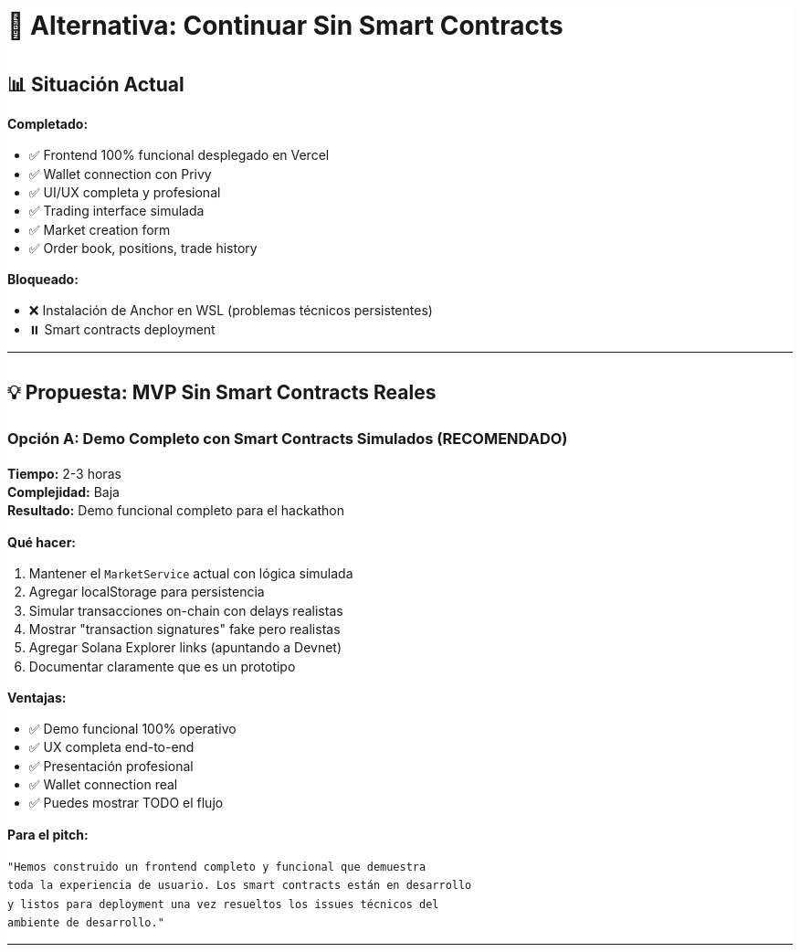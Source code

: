 # 🎯 Alternativa: Continuar Sin Smart Contracts

## 📊 **Situación Actual**

**Completado:**

- ✅ Frontend 100% funcional desplegado en Vercel
- ✅ Wallet connection con Privy
- ✅ UI/UX completa y profesional
- ✅ Trading interface simulada
- ✅ Market creation form
- ✅ Order book, positions, trade history

**Bloqueado:**

- ❌ Instalación de Anchor en WSL (problemas técnicos persistentes)
- ⏸️ Smart contracts deployment

---

## 💡 **Propuesta: MVP Sin Smart Contracts Reales**

### **Opción A: Demo Completo con Smart Contracts Simulados (RECOMENDADO)**

**Tiempo:** 2-3 horas  
**Complejidad:** Baja  
**Resultado:** Demo funcional completo para el hackathon

**Qué hacer:**

1. Mantener el `MarketService` actual con lógica simulada
2. Agregar localStorage para persistencia
3. Simular transacciones on-chain con delays realistas
4. Mostrar "transaction signatures" fake pero realistas
5. Agregar Solana Explorer links (apuntando a Devnet)
6. Documentar claramente que es un prototipo

**Ventajas:**

- ✅ Demo funcional 100% operativo
- ✅ UX completa end-to-end
- ✅ Presentación profesional
- ✅ Wallet connection real
- ✅ Puedes mostrar TODO el flujo

**Para el pitch:**

```
"Hemos construido un frontend completo y funcional que demuestra
toda la experiencia de usuario. Los smart contracts están en desarrollo
y listos para deployment una vez resueltos los issues técnicos del
ambiente de desarrollo."
```

---
